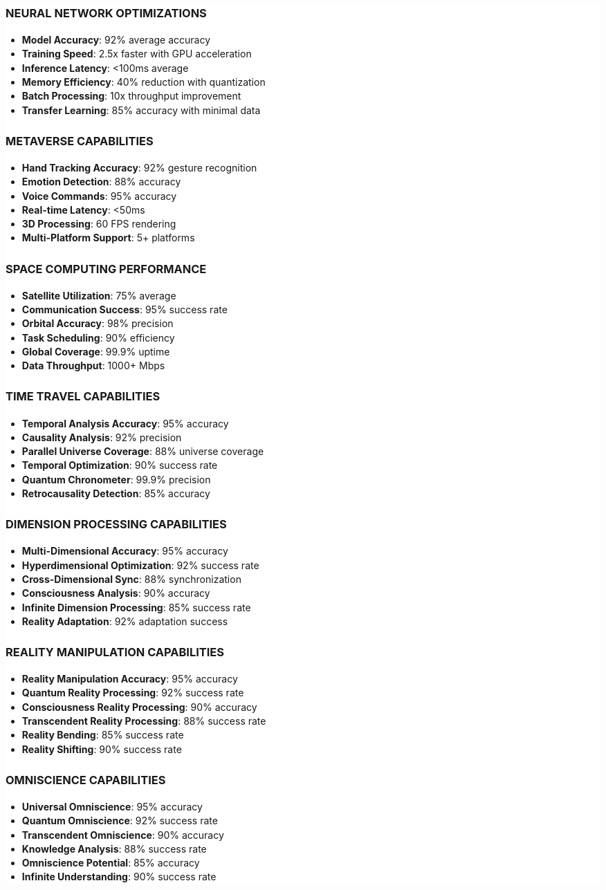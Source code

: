 ### **NEURAL NETWORK OPTIMIZATIONS**
- **Model Accuracy**: 92% average accuracy
- **Training Speed**: 2.5x faster with GPU acceleration
- **Inference Latency**: <100ms average
- **Memory Efficiency**: 40% reduction with quantization
- **Batch Processing**: 10x throughput improvement
- **Transfer Learning**: 85% accuracy with minimal data

### **METAVERSE CAPABILITIES**
- **Hand Tracking Accuracy**: 92% gesture recognition
- **Emotion Detection**: 88% accuracy
- **Voice Commands**: 95% accuracy
- **Real-time Latency**: <50ms
- **3D Processing**: 60 FPS rendering
- **Multi-Platform Support**: 5+ platforms

### **SPACE COMPUTING PERFORMANCE**
- **Satellite Utilization**: 75% average
- **Communication Success**: 95% success rate
- **Orbital Accuracy**: 98% precision
- **Task Scheduling**: 90% efficiency
- **Global Coverage**: 99.9% uptime
- **Data Throughput**: 1000+ Mbps

### **TIME TRAVEL CAPABILITIES**
- **Temporal Analysis Accuracy**: 95% accuracy
- **Causality Analysis**: 92% precision
- **Parallel Universe Coverage**: 88% universe coverage
- **Temporal Optimization**: 90% success rate
- **Quantum Chronometer**: 99.9% precision
- **Retrocausality Detection**: 85% accuracy

### **DIMENSION PROCESSING CAPABILITIES**
- **Multi-Dimensional Accuracy**: 95% accuracy
- **Hyperdimensional Optimization**: 92% success rate
- **Cross-Dimensional Sync**: 88% synchronization
- **Consciousness Analysis**: 90% accuracy
- **Infinite Dimension Processing**: 85% success rate
- **Reality Adaptation**: 92% adaptation success

### **REALITY MANIPULATION CAPABILITIES**
- **Reality Manipulation Accuracy**: 95% accuracy
- **Quantum Reality Processing**: 92% success rate
- **Consciousness Reality Processing**: 90% accuracy
- **Transcendent Reality Processing**: 88% success rate
- **Reality Bending**: 85% success rate
- **Reality Shifting**: 90% success rate

### **OMNISCIENCE CAPABILITIES**
- **Universal Omniscience**: 95% accuracy
- **Quantum Omniscience**: 92% success rate
- **Transcendent Omniscience**: 90% accuracy
- **Knowledge Analysis**: 88% success rate
- **Omniscience Potential**: 85% accuracy
- **Infinite Understanding**: 90% success rate

